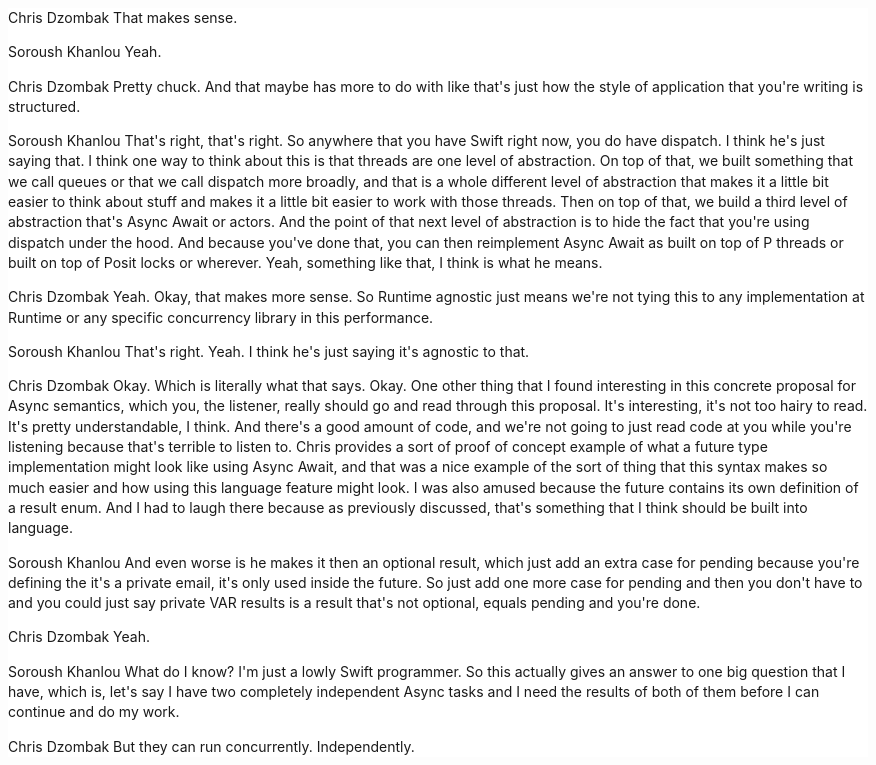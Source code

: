 Chris Dzombak
That makes sense.

Soroush Khanlou
Yeah.

Chris Dzombak
Pretty chuck. And that maybe has more to do with like that's just how the style of application that you're writing is structured.

Soroush Khanlou
That's right, that's right. So anywhere that you have Swift right now, you do have dispatch. I think he's just saying that. I think one way to think about this is that threads are one level of abstraction. On top of that, we built something that we call queues or that we call dispatch more broadly, and that is a whole different level of abstraction that makes it a little bit easier to think about stuff and makes it a little bit easier to work with those threads. Then on top of that, we build a third level of abstraction that's Async Await or actors. And the point of that next level of abstraction is to hide the fact that you're using dispatch under the hood. And because you've done that, you can then reimplement Async Await as built on top of P threads or built on top of Posit locks or wherever. Yeah, something like that, I think is what he means.

Chris Dzombak
Yeah. Okay, that makes more sense. So Runtime agnostic just means we're not tying this to any implementation at Runtime or any specific concurrency library in this performance.

Soroush Khanlou
That's right. Yeah. I think he's just saying it's agnostic to that.

Chris Dzombak
Okay. Which is literally what that says. Okay. One other thing that I found interesting in this concrete proposal for Async semantics, which you, the listener, really should go and read through this proposal. It's interesting, it's not too hairy to read. It's pretty understandable, I think. And there's a good amount of code, and we're not going to just read code at you while you're listening because that's terrible to listen to. Chris provides a sort of proof of concept example of what a future type implementation might look like using Async Await, and that was a nice example of the sort of thing that this syntax makes so much easier and how using this language feature might look. I was also amused because the future contains its own definition of a result enum. And I had to laugh there because as previously discussed, that's something that I think should be built into language.

Soroush Khanlou
And even worse is he makes it then an optional result, which just add an extra case for pending because you're defining the it's a private email, it's only used inside the future. So just add one more case for pending and then you don't have to and you could just say private VAR results is a result that's not optional, equals pending and you're done.

Chris Dzombak
Yeah.

Soroush Khanlou
What do I know? I'm just a lowly Swift programmer. So this actually gives an answer to one big question that I have, which is, let's say I have two completely independent Async tasks and I need the results of both of them before I can continue and do my work.

Chris Dzombak
But they can run concurrently. Independently.
